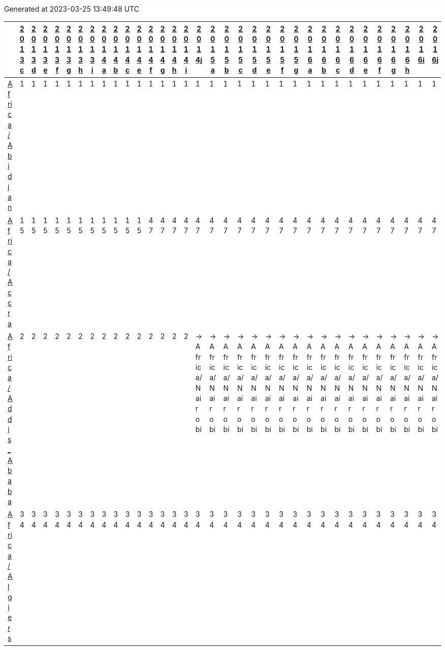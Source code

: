 Generated at 2023-03-25 13:49:48 UTC

| | [2013c](versions/2013c.json) | [2013d](versions/2013d.json) | [2013e](versions/2013e.json) | [2013f](versions/2013f.json) | [2013g](versions/2013g.json) | [2013h](versions/2013h.json) | [2013i](versions/2013i.json) | [2014a](versions/2014a.json) | [2014b](versions/2014b.json) | [2014c](versions/2014c.json) | [2014e](versions/2014e.json) | [2014f](versions/2014f.json) | [2014g](versions/2014g.json) | [2014h](versions/2014h.json) | [2014i](versions/2014i.json) | [2014j](versions/2014j.json) | [2015a](versions/2015a.json) | [2015b](versions/2015b.json) | [2015c](versions/2015c.json) | [2015d](versions/2015d.json) | [2015e](versions/2015e.json) | [2015f](versions/2015f.json) | [2015g](versions/2015g.json) | [2016a](versions/2016a.json) | [2016b](versions/2016b.json) | [2016c](versions/2016c.json) | [2016d](versions/2016d.json) | [2016e](versions/2016e.json) | [2016f](versions/2016f.json) | [2016g](versions/2016g.json) | [2016h](versions/2016h.json) | [2016i](versions/2016i.json) | [2016j](versions/2016j.json) | [2017a](versions/2017a.json) | [2017b](versions/2017b.json) | [2017c](versions/2017c.json) | [2018a](versions/2018a.json) | [2018b](versions/2018b.json) | [2018c](versions/2018c.json) | [2018d](versions/2018d.json) | [2018e](versions/2018e.json) | [2018f](versions/2018f.json) | [2018g](versions/2018g.json) | [2018h](versions/2018h.json) | [2018i](versions/2018i.json) | [2019a](versions/2019a.json) | [2019b](versions/2019b.json) | [2019c](versions/2019c.json) | [2020a](versions/2020a.json) | [2020b](versions/2020b.json) | [2020c](versions/2020c.json) | [2020d](versions/2020d.json) | [2020e](versions/2020e.json) | [2020f](versions/2020f.json) | [2021a](versions/2021a.json) | [2021b](versions/2021b.json) | [2021c](versions/2021c.json) | [2021d](versions/2021d.json) | [2021e](versions/2021e.json) | [2022a](versions/2022a.json) | [2022b](versions/2022b.json) | [2022c](versions/2022c.json) | [2022d](versions/2022d.json) | [2022e](versions/2022e.json) | [2022f](versions/2022f.json) | [2022g](versions/2022g.json) | [2023a](versions/2023a.json) | [2023b](versions/2023b.json) |
| --- | --- | --- | --- | --- | --- | --- | --- | --- | --- | --- | --- | --- | --- | --- | --- | --- | --- | --- | --- | --- | --- | --- | --- | --- | --- | --- | --- | --- | --- | --- | --- | --- | --- | --- | --- | --- | --- | --- | --- | --- | --- | --- | --- | --- | --- | --- | --- | --- | --- | --- | --- | --- | --- | --- | --- | --- | --- | --- | --- | --- | --- | --- | --- | --- | --- | --- | --- | --- |
| [Africa/Abidjan](timezones/Africa/Abidjan.json) | 1  | 1  | 1  | 1  | 1  | 1  | 1  | 1  | 1  | 1  | 1  | 1  | 1  | 1  | 1  | 1  | 1  | 1  | 1  | 1  | 1  | 1  | 1  | 1  | 1  | 1  | 1  | 1  | 1  | 1  | 1  | 1  | 1  | 1  | 1  | 1  | 1  | 1  | 1  | 1  | 1  | 1  | 1  | 1  | 1  | 1  | 1  | 1  | 1  | 1  | 1  | 1  | 1  | 1  | 1  | 1  | 1  | 1  | 1  | 1  | 1  | 1  | 1  | 1  | 1  | 1  | 1  | 1  |
| [Africa/Accra](timezones/Africa/Accra.json) | 15  | 15  | 15  | 15  | 15  | 15  | 15  | 15  | 15  | 15  | 15  | 47  | 47  | 47  | 47  | 47  | 47  | 47  | 47  | 47  | 47  | 47  | 47  | 47  | 47  | 47  | 47  | 47  | 47  | 47  | 47  | 47  | 47  | 47  | 47  | 47  | 47  | 47  | 47  | 47  | 47  | 47  | 47  | 47  | 47  | 47  | 47  | 47  | 47  | 47  | 47  | 47  | 61  | 61  | 61  | → Africa/Abidjan | → Africa/Abidjan | → Africa/Abidjan | → Africa/Abidjan | → Africa/Abidjan | → Africa/Abidjan | → Africa/Abidjan | → Africa/Abidjan | → Africa/Abidjan | → Africa/Abidjan | → Africa/Abidjan | → Africa/Abidjan | → Africa/Abidjan |
| [Africa/Addis_Ababa](timezones/Africa/Addis_Ababa.json) | 2  | 2  | 2  | 2  | 2  | 2  | 2  | 2  | 2  | 2  | 2  | 2  | 2  | 2  | 2  | → Africa/Nairobi | → Africa/Nairobi | → Africa/Nairobi | → Africa/Nairobi | → Africa/Nairobi | → Africa/Nairobi | → Africa/Nairobi | → Africa/Nairobi | → Africa/Nairobi | → Africa/Nairobi | → Africa/Nairobi | → Africa/Nairobi | → Africa/Nairobi | → Africa/Nairobi | → Africa/Nairobi | → Africa/Nairobi | → Africa/Nairobi | → Africa/Nairobi | → Africa/Nairobi | → Africa/Nairobi | → Africa/Nairobi | → Africa/Nairobi | → Africa/Nairobi | → Africa/Nairobi | → Africa/Nairobi | → Africa/Nairobi | → Africa/Nairobi | → Africa/Nairobi | → Africa/Nairobi | → Africa/Nairobi | → Africa/Nairobi | → Africa/Nairobi | → Africa/Nairobi | → Africa/Nairobi | → Africa/Nairobi | → Africa/Nairobi | → Africa/Nairobi | → Africa/Nairobi | → Africa/Nairobi | → Africa/Nairobi | → Africa/Nairobi | → Africa/Nairobi | → Africa/Nairobi | → Africa/Nairobi | → Africa/Nairobi | → Africa/Nairobi | → Africa/Nairobi | → Africa/Nairobi | → Africa/Nairobi | → Africa/Nairobi | → Africa/Nairobi | → Africa/Nairobi | → Africa/Nairobi |
| [Africa/Algiers](timezones/Africa/Algiers.json) | 34  | 34  | 34  | 34  | 34  | 34  | 34  | 34  | 34  | 34  | 34  | 34  | 34  | 34  | 34  | 34  | 34  | 34  | 34  | 34  | 34  | 34  | 34  | 34  | 34  | 34  | 34  | 34  | 34  | 34  | 34  | 34  | 34  | 34  | 34  | 34  | 34  | 34  | 34  | 34  | 34  | 34  | 34  | 34  | 34  | 34  | 34  | 34  | 34  | 34  | 34  | 34  | 34  | 34  | 34  | 34  | 34  | 34  | 34  | 34  | 34  | 34  | 34  | 34  | 34  | 34  | 34  | 34  |